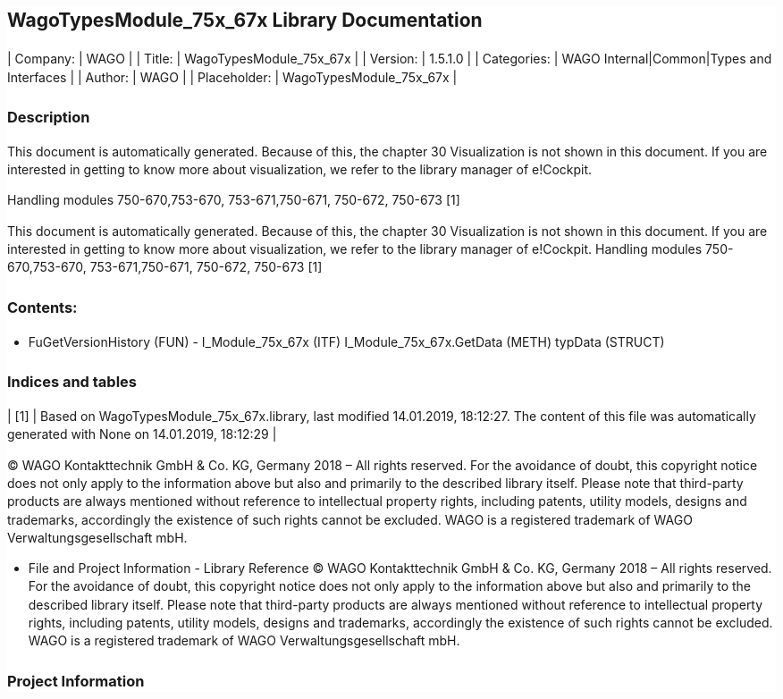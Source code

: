 
## WagoTypesModule_75x_67x Library Documentation


| Company: | WAGO |
| Title: | WagoTypesModule_75x_67x |
| Version: | 1.5.1.0 |
| Categories: | WAGO Internal\|Common\|Types and Interfaces |
| Author: | WAGO |
| Placeholder: | WagoTypesModule_75x_67x |

### Description


This document is automatically generated. Because of this, the chapter 30 Visualization is not shown in this document. If you are interested in getting to know more about visualization, we refer to the library manager of e!Cockpit.

Handling modules 750-670,753-670, 753-671,750-671, 750-672, 750-673 [1]

This document is automatically generated. Because of this, the chapter 30 Visualization is not shown in this document. If you are interested in getting to know more about visualization, we refer to the library manager of e!Cockpit. Handling modules 750-670,753-670, 753-671,750-671, 750-672, 750-673 [1]

### Contents:


- FuGetVersionHistory (FUN) - I_Module_75x_67x (ITF) I_Module_75x_67x.GetData (METH) typData (STRUCT)

### Indices and tables


| [1] | Based on WagoTypesModule_75x_67x.library, last modified 14.01.2019, 18:12:27. The content of this file was automatically generated with None on 14.01.2019, 18:12:29 |

© WAGO Kontakttechnik GmbH & Co. KG, Germany 2018 – All rights reserved. For the avoidance of doubt, this copyright notice does not only apply to the information above but also and primarily to the described library itself. Please note that third-party products are always mentioned without reference to intellectual property rights, including patents, utility models, designs and trademarks, accordingly the existence of such rights cannot be excluded. WAGO is a registered trademark of WAGO Verwaltungsgesellschaft mbH.

- File and Project Information - Library Reference © WAGO Kontakttechnik GmbH & Co. KG, Germany 2018 – All rights reserved. For the avoidance of doubt, this copyright notice does not only apply to the information above but also and primarily to the described library itself. Please note that third-party products are always mentioned without reference to intellectual property rights, including patents, utility models, designs and trademarks, accordingly the existence of such rights cannot be excluded. WAGO is a registered trademark of WAGO Verwaltungsgesellschaft mbH.

### Project Information
